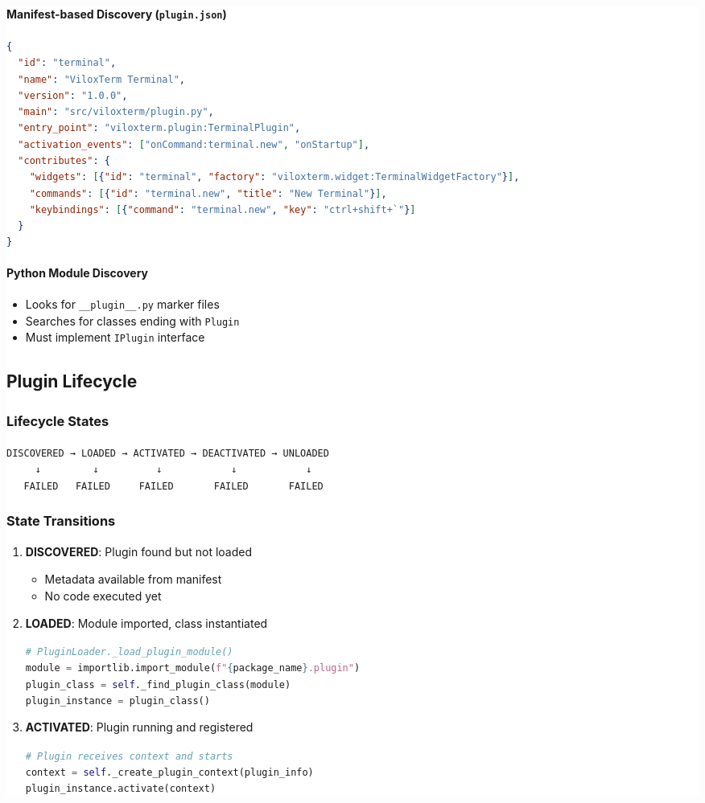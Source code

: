 #### Manifest-based Discovery (`plugin.json`)
```json
{
  "id": "terminal",
  "name": "ViloxTerm Terminal",
  "version": "1.0.0",
  "main": "src/viloxterm/plugin.py",
  "entry_point": "viloxterm.plugin:TerminalPlugin",
  "activation_events": ["onCommand:terminal.new", "onStartup"],
  "contributes": {
    "widgets": [{"id": "terminal", "factory": "viloxterm.widget:TerminalWidgetFactory"}],
    "commands": [{"id": "terminal.new", "title": "New Terminal"}],
    "keybindings": [{"command": "terminal.new", "key": "ctrl+shift+`"}]
  }
}
```

#### Python Module Discovery
- Looks for `__plugin__.py` marker files
- Searches for classes ending with `Plugin`
- Must implement `IPlugin` interface

## Plugin Lifecycle

### Lifecycle States

```
DISCOVERED → LOADED → ACTIVATED → DEACTIVATED → UNLOADED
     ↓         ↓          ↓            ↓            ↓
   FAILED   FAILED     FAILED       FAILED       FAILED
```

### State Transitions

1. **DISCOVERED**: Plugin found but not loaded
   - Metadata available from manifest
   - No code executed yet

2. **LOADED**: Module imported, class instantiated
   ```python
   # PluginLoader._load_plugin_module()
   module = importlib.import_module(f"{package_name}.plugin")
   plugin_class = self._find_plugin_class(module)
   plugin_instance = plugin_class()
   ```

3. **ACTIVATED**: Plugin running and registered
   ```python
   # Plugin receives context and starts
   context = self._create_plugin_context(plugin_info)
   plugin_instance.activate(context)
   ```
